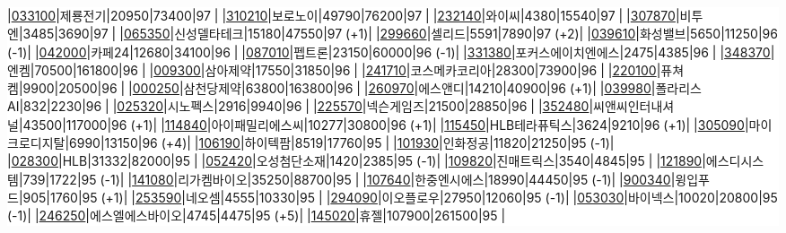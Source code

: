 |[033100](https://finance.daum.net/quotes/A033100)|제룡전기|20950|73400|97 |
|[310210](https://finance.daum.net/quotes/A310210)|보로노이|49790|76200|97 |
|[232140](https://finance.daum.net/quotes/A232140)|와이씨|4380|15540|97 |
|[307870](https://finance.daum.net/quotes/A307870)|비투엔|3485|3690|97 |
|[065350](https://finance.daum.net/quotes/A065350)|신성델타테크|15180|47550|97 (+1)|
|[299660](https://finance.daum.net/quotes/A299660)|셀리드|5591|7890|97 (+2)|
|[039610](https://finance.daum.net/quotes/A039610)|화성밸브|5650|11250|96 (-1)|
|[042000](https://finance.daum.net/quotes/A042000)|카페24|12680|34100|96 |
|[087010](https://finance.daum.net/quotes/A087010)|펩트론|23150|60000|96 (-1)|
|[331380](https://finance.daum.net/quotes/A331380)|포커스에이치엔에스|2475|4385|96 |
|[348370](https://finance.daum.net/quotes/A348370)|엔켐|70500|161800|96 |
|[009300](https://finance.daum.net/quotes/A009300)|삼아제약|17550|31850|96 |
|[241710](https://finance.daum.net/quotes/A241710)|코스메카코리아|28300|73900|96 |
|[220100](https://finance.daum.net/quotes/A220100)|퓨쳐켐|9900|20500|96 |
|[000250](https://finance.daum.net/quotes/A000250)|삼천당제약|63800|163800|96 |
|[260970](https://finance.daum.net/quotes/A260970)|에스앤디|14210|40900|96 (+1)|
|[039980](https://finance.daum.net/quotes/A039980)|폴라리스AI|832|2230|96 |
|[025320](https://finance.daum.net/quotes/A025320)|시노펙스|2916|9940|96 |
|[225570](https://finance.daum.net/quotes/A225570)|넥슨게임즈|21500|28850|96 |
|[352480](https://finance.daum.net/quotes/A352480)|씨앤씨인터내셔널|43500|117000|96 (+1)|
|[114840](https://finance.daum.net/quotes/A114840)|아이패밀리에스씨|10277|30800|96 (+1)|
|[115450](https://finance.daum.net/quotes/A115450)|HLB테라퓨틱스|3624|9210|96 (+1)|
|[305090](https://finance.daum.net/quotes/A305090)|마이크로디지탈|6990|13150|96 (+4)|
|[106190](https://finance.daum.net/quotes/A106190)|하이텍팜|8519|17760|95 |
|[101930](https://finance.daum.net/quotes/A101930)|인화정공|11820|21250|95 (-1)|
|[028300](https://finance.daum.net/quotes/A028300)|HLB|31332|82000|95 |
|[052420](https://finance.daum.net/quotes/A052420)|오성첨단소재|1420|2385|95 (-1)|
|[109820](https://finance.daum.net/quotes/A109820)|진매트릭스|3540|4845|95 |
|[121890](https://finance.daum.net/quotes/A121890)|에스디시스템|739|1722|95 (-1)|
|[141080](https://finance.daum.net/quotes/A141080)|리가켐바이오|35250|88700|95 |
|[107640](https://finance.daum.net/quotes/A107640)|한중엔시에스|18990|44450|95 (-1)|
|[900340](https://finance.daum.net/quotes/A900340)|윙입푸드|905|1760|95 (+1)|
|[253590](https://finance.daum.net/quotes/A253590)|네오셈|4555|10330|95 |
|[294090](https://finance.daum.net/quotes/A294090)|이오플로우|27950|12060|95 (-1)|
|[053030](https://finance.daum.net/quotes/A053030)|바이넥스|10020|20800|95 (-1)|
|[246250](https://finance.daum.net/quotes/A246250)|에스엘에스바이오|4745|4475|95 (+5)|
|[145020](https://finance.daum.net/quotes/A145020)|휴젤|107900|261500|95 |
